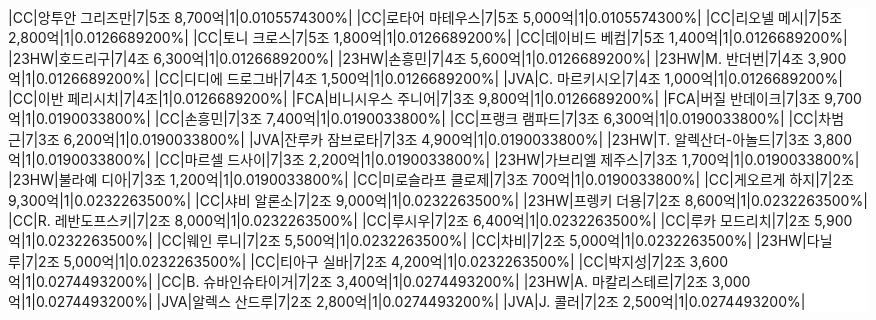 |CC|앙투안 그리즈만|7|5조 8,700억|1|0.0105574300%|
|CC|로타어 마테우스|7|5조 5,000억|1|0.0105574300%|
|CC|리오넬 메시|7|5조 2,800억|1|0.0126689200%|
|CC|토니 크로스|7|5조 1,800억|1|0.0126689200%|
|CC|데이비드 베컴|7|5조 1,400억|1|0.0126689200%|
|23HW|호드리구|7|4조 6,300억|1|0.0126689200%|
|23HW|손흥민|7|4조 5,600억|1|0.0126689200%|
|23HW|M. 반더번|7|4조 3,900억|1|0.0126689200%|
|CC|디디에 드로그바|7|4조 1,500억|1|0.0126689200%|
|JVA|C. 마르키시오|7|4조 1,000억|1|0.0126689200%|
|CC|이반 페리시치|7|4조|1|0.0126689200%|
|FCA|비니시우스 주니어|7|3조 9,800억|1|0.0126689200%|
|FCA|버질 반데이크|7|3조 9,700억|1|0.0190033800%|
|CC|손흥민|7|3조 7,400억|1|0.0190033800%|
|CC|프랭크 램파드|7|3조 6,300억|1|0.0190033800%|
|CC|차범근|7|3조 6,200억|1|0.0190033800%|
|JVA|잔루카 잠브로타|7|3조 4,900억|1|0.0190033800%|
|23HW|T. 알렉산더-아놀드|7|3조 3,800억|1|0.0190033800%|
|CC|마르셀 드사이|7|3조 2,200억|1|0.0190033800%|
|23HW|가브리엘 제주스|7|3조 1,700억|1|0.0190033800%|
|23HW|불라예 디아|7|3조 1,200억|1|0.0190033800%|
|CC|미로슬라프 클로제|7|3조 700억|1|0.0190033800%|
|CC|게오르게 하지|7|2조 9,300억|1|0.0232263500%|
|CC|샤비 알론소|7|2조 9,000억|1|0.0232263500%|
|23HW|프렝키 더용|7|2조 8,600억|1|0.0232263500%|
|CC|R. 레반도프스키|7|2조 8,000억|1|0.0232263500%|
|CC|루시우|7|2조 6,400억|1|0.0232263500%|
|CC|루카 모드리치|7|2조 5,900억|1|0.0232263500%|
|CC|웨인 루니|7|2조 5,500억|1|0.0232263500%|
|CC|차비|7|2조 5,000억|1|0.0232263500%|
|23HW|다닐루|7|2조 5,000억|1|0.0232263500%|
|CC|티아구 실바|7|2조 4,200억|1|0.0232263500%|
|CC|박지성|7|2조 3,600억|1|0.0274493200%|
|CC|B. 슈바인슈타이거|7|2조 3,400억|1|0.0274493200%|
|23HW|A. 마칼리스테르|7|2조 3,000억|1|0.0274493200%|
|JVA|알렉스 산드루|7|2조 2,800억|1|0.0274493200%|
|JVA|J. 콜러|7|2조 2,500억|1|0.0274493200%|